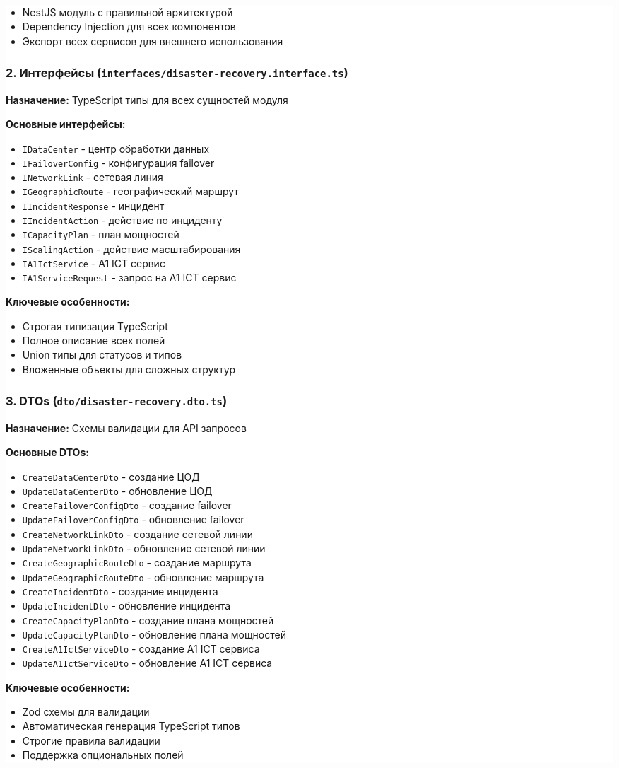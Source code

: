 - NestJS модуль с правильной архитектурой
- Dependency Injection для всех компонентов
- Экспорт всех сервисов для внешнего использования

### 2. Интерфейсы (`interfaces/disaster-recovery.interface.ts`)

**Назначение:** TypeScript типы для всех сущностей модуля

**Основные интерфейсы:**

- `IDataCenter` - центр обработки данных
- `IFailoverConfig` - конфигурация failover
- `INetworkLink` - сетевая линия
- `IGeographicRoute` - географический маршрут
- `IIncidentResponse` - инцидент
- `IIncidentAction` - действие по инциденту
- `ICapacityPlan` - план мощностей
- `IScalingAction` - действие масштабирования
- `IA1IctService` - A1 ICT сервис
- `IA1ServiceRequest` - запрос на A1 ICT сервис

**Ключевые особенности:**

- Строгая типизация TypeScript
- Полное описание всех полей
- Union типы для статусов и типов
- Вложенные объекты для сложных структур

### 3. DTOs (`dto/disaster-recovery.dto.ts`)

**Назначение:** Схемы валидации для API запросов

**Основные DTOs:**

- `CreateDataCenterDto` - создание ЦОД
- `UpdateDataCenterDto` - обновление ЦОД
- `CreateFailoverConfigDto` - создание failover
- `UpdateFailoverConfigDto` - обновление failover
- `CreateNetworkLinkDto` - создание сетевой линии
- `UpdateNetworkLinkDto` - обновление сетевой линии
- `CreateGeographicRouteDto` - создание маршрута
- `UpdateGeographicRouteDto` - обновление маршрута
- `CreateIncidentDto` - создание инцидента
- `UpdateIncidentDto` - обновление инцидента
- `CreateCapacityPlanDto` - создание плана мощностей
- `UpdateCapacityPlanDto` - обновление плана мощностей
- `CreateA1IctServiceDto` - создание A1 ICT сервиса
- `UpdateA1IctServiceDto` - обновление A1 ICT сервиса

**Ключевые особенности:**

- Zod схемы для валидации
- Автоматическая генерация TypeScript типов
- Строгие правила валидации
- Поддержка опциональных полей
